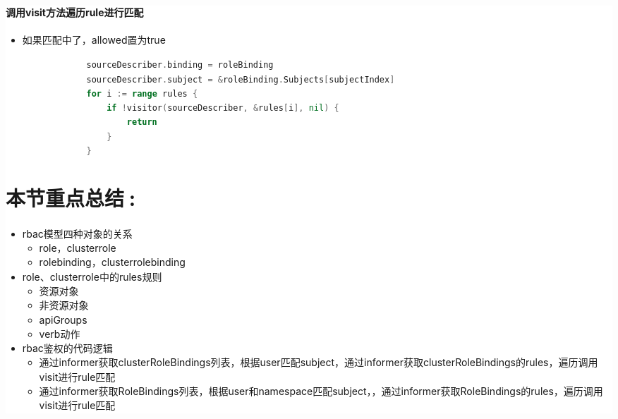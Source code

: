 #### 调用visit方法遍历rule进行匹配

- 如果匹配中了，allowed置为true

```go
				sourceDescriber.binding = roleBinding
				sourceDescriber.subject = &roleBinding.Subjects[subjectIndex]
				for i := range rules {
					if !visitor(sourceDescriber, &rules[i], nil) {
						return
					}
				}
```

# 本节重点总结 :

- rbac模型四种对象的关系
  - role，clusterrole
  - rolebinding，clusterrolebinding
- role、clusterrole中的rules规则
  - 资源对象
  - 非资源对象
  - apiGroups
  - verb动作
- rbac鉴权的代码逻辑
  - 通过informer获取clusterRoleBindings列表，根据user匹配subject，通过informer获取clusterRoleBindings的rules，遍历调用visit进行rule匹配
  - 通过informer获取RoleBindings列表，根据user和namespace匹配subject，，通过informer获取RoleBindings的rules，遍历调用visit进行rule匹配